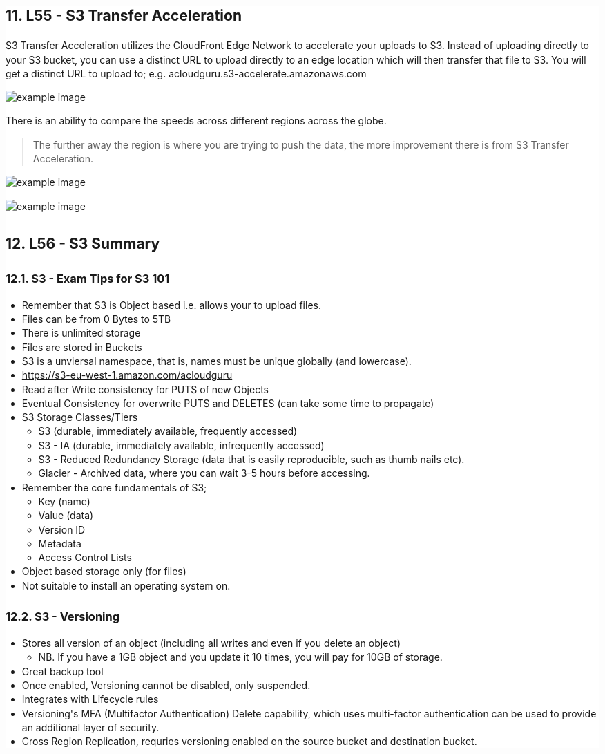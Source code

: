 ##  11. <a name='L55-S3TransferAcceleration'></a>L55 - S3 Transfer Acceleration
S3 Transfer Acceleration utilizes the CloudFront Edge Network to accelerate your uploads to S3. Instead of uploading directly to your S3 bucket, you can use a distinct URL to upload directly to an edge location which will then transfer that file to S3. You will get a distinct URL to upload to;
e.g. acloudguru.s3-accelerate.amazonaws.com

![example image](S3_Transfer_Location.png "An exemplary image")

There is an ability to compare the speeds across different regions across the globe.


> The further away the region is where you are trying to push the data, the more improvement there is from S3 Transfer Acceleration.

![example image](S3_transfer_accelerate.png "An exemplary image")

![example image](S3_transfer_comparison.png "An exemplary image")

##  12. <a name='L56-S3Summary'></a>L56 - S3 Summary
###  12.1. <a name='S3-ExamTipsforS3101'></a>S3 - Exam Tips for S3 101 ###
* Remember that S3 is Object based i.e. allows your to upload files.
* Files can be from 0 Bytes to 5TB
* There is unlimited storage
* Files are stored in Buckets
* S3 is a unviersal namespace, that is, names must be unique globally (and lowercase).
* https://s3-eu-west-1.amazon.com/acloudguru
* Read after Write consistency for PUTS of new Objects
* Eventual Consistency for overwrite PUTS and DELETES (can take some time to propagate)
* S3 Storage Classes/Tiers
    * S3 (durable, immediately available, frequently accessed)
    * S3 - IA (durable, immediately available, infrequently accessed)
    * S3 - Reduced Redundancy Storage (data that is easily reproducible, such as thumb nails etc).
    * Glacier - Archived data, where you can wait 3-5 hours before accessing.
* Remember the core fundamentals of S3;
    * Key (name)
    * Value (data)
    * Version ID
    * Metadata
    * Access Control Lists
* Object based storage only (for files)
* Not suitable to install an operating system on.

###  12.2. <a name='S3-Versioning'></a>S3 - Versioning ###
* Stores all version of an object (including all writes and even if you delete an object)
    * NB. If you have a 1GB object and you update it 10 times, you will pay for 10GB of storage.
* Great backup tool
* Once enabled, Versioning cannot be disabled, only suspended.
* Integrates with Lifecycle rules
* Versioning's MFA (Multifactor Authentication) Delete capability, which uses multi-factor authentication can be used to provide an additional layer of security.
* Cross Region Replication, requries versioning enabled on the source bucket and destination bucket.

